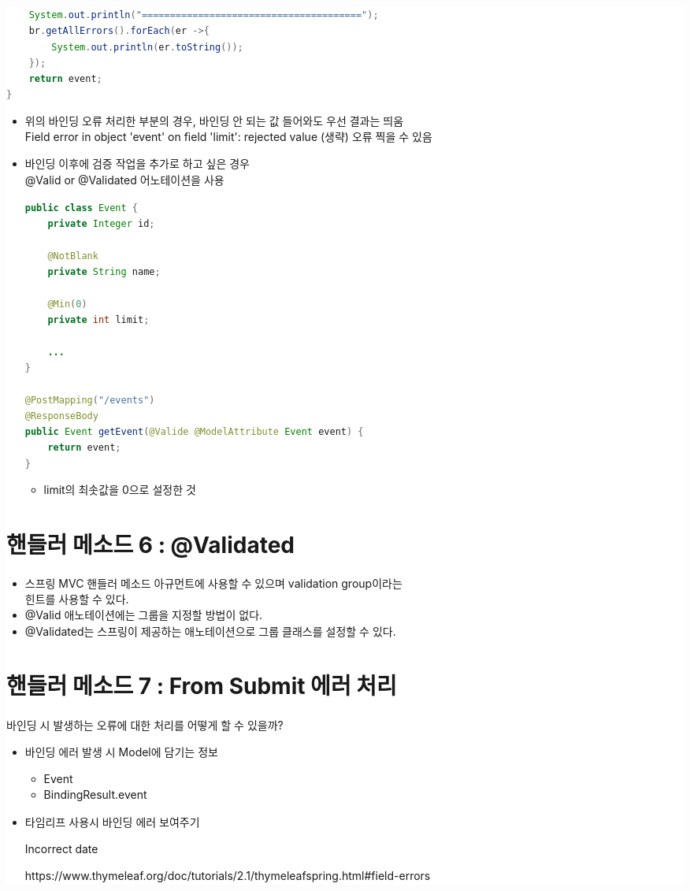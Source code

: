 ```java
	System.out.println("=======================================");
	br.getAllErrors().forEach(er ->{
		System.out.println(er.toString());
	});
	return event;
}
```
- 위의 바인딩 오류 처리한 부분의 경우, 바인딩 안 되는 값 들어와도 우선 결과는 띄움  
  Field error in object 'event' on field 'limit': rejected value (생략) 오류 찍을 수 있음

- 바인딩 이후에 검증 작업을 추가로 하고 싶은 경우  
  @Valid or @Validated 어노테이션을 사용  
    ```java
    public class Event {
        private Integer id;
  
        @NotBlank  
        private String name;
        
        @Min(0)
        private int limit;
        
        ...
    }
    
    @PostMapping("/events")
    @ResponseBody
    public Event getEvent(@Valide @ModelAttribute Event event) {
        return event;
    }
    ```
  - limit의 최솟값을 0으로 설정한 것


# 핸들러 메소드 6 : @Validated
- 스프링 MVC 핸들러 메소드 아규먼트에 사용할 수 있으며 validation group이라는  
  힌트를 사용할 수 있다. 
- @Valid 애노테이션에는 그룹을 지정할 방법이 없다.
- @Validated는 스프링이 제공하는 애노테이션으로 그룹 클래스를 설정할 수 있다.


# 핸들러 메소드 7 : From Submit 에러 처리

바인딩 시 발생하는 오류에 대한 처리를 어떻게 할 수 있을까?

- 바인딩 에러 발생 시 Model에 담기는 정보
  - Event
  - BindingResult.event

- 타임리프 사용시 바인딩 에러 보여주기  
  <p th:if="${#fields.hasErrors('limit')}" th:errors="*{limit}">Incorrect date</p>  
  https://www.thymeleaf.org/doc/tutorials/2.1/thymeleafspring.html#field-errors
